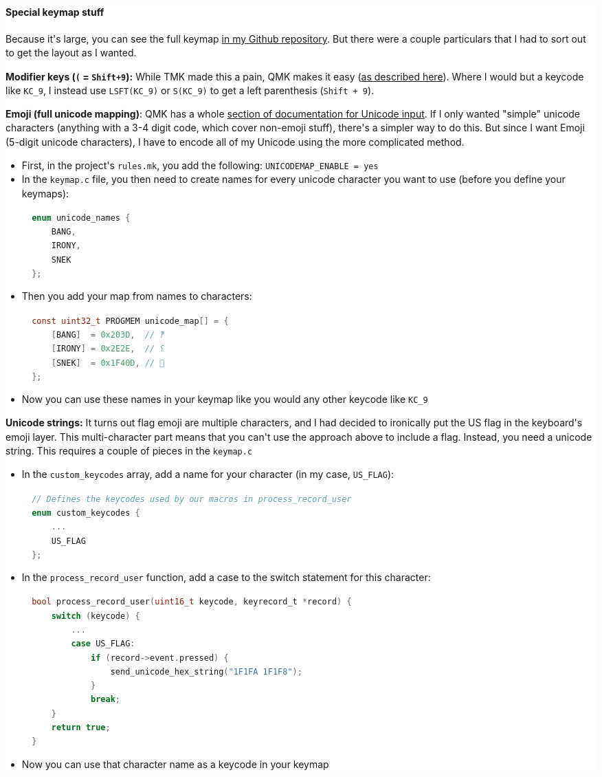 #### Special keymap stuff

Because it's large, you can see the full keymap [in my Github repository](https://github.com/jtebert/qmk_firmware/blob/master/keyboards/project223/keymaps/default/keymap.c). But there were a couple particulars that I had to sort out to get the layout as I wanted.

**Modifier keys (`(` = `Shift+9`):** While TMK made this a pain, QMK makes it easy ([as described here](https://github.com/qmk/qmk_firmware/blob/master/docs/feature_advanced_keycodes.md#modifier-keys)). Where I would but a keycode like `KC_9`, I instead use `LSFT(KC_9)` or `S(KC_9)` to get a left parenthesis (`Shift + 9`).

**Emoji (full unicode mapping)**: QMK has a whole [section of documentation for Unicode input](https://beta.docs.qmk.fm/features/feature_unicode). If I only wanted "simple" unicode characters (anything with a 3-4 digit code, which cover non-emoji stuff), there's a simpler way to do this. But since I want Emoji (5-digit unicode characters), I have to encode all of my Unicode using the more complicated method.

- First, in the project's `rules.mk`, you add the following: `UNICODEMAP_ENABLE = yes`
- In the `keymap.c` file, you then need to create names for every unicode character you want to use (before you define your keymaps):
  ```c
    enum unicode_names {
        BANG,
        IRONY,
        SNEK
    };
  ```
- Then you add your map from names to characters:
  ```c
    const uint32_t PROGMEM unicode_map[] = {
        [BANG]  = 0x203D,  // ‽
        [IRONY] = 0x2E2E,  // ⸮
        [SNEK]  = 0x1F40D, // 🐍
    };
  ```
- Now you can use these names in your keymap like you would any other keycode like `KC_9`

**Unicode strings:** It turns out flag emoji are multiple characters, and I had decided to ironically put the US flag in the keyboard's emoji layer. This multi-character part means that you can't use the approach above to include a flag. Instead, you need a unicode string. This requires a couple of pieces in the `keymap.c`

- In the `custom_keycodes` array, add a name for your character (in my case, `US_FLAG`):
  ```c
    // Defines the keycodes used by our macros in process_record_user
    enum custom_keycodes {
        ...
        US_FLAG
    };
  ```
- In the `process_record_user` function, add a case to the switch statement for this character:
  ```c
    bool process_record_user(uint16_t keycode, keyrecord_t *record) {
        switch (keycode) {
            ...
            case US_FLAG:
                if (record->event.pressed) {
                    send_unicode_hex_string("1F1FA 1F1F8");
                }
                break;
        }
        return true;
    }
  ```
- Now you can use that character name as a keycode in your keymap
